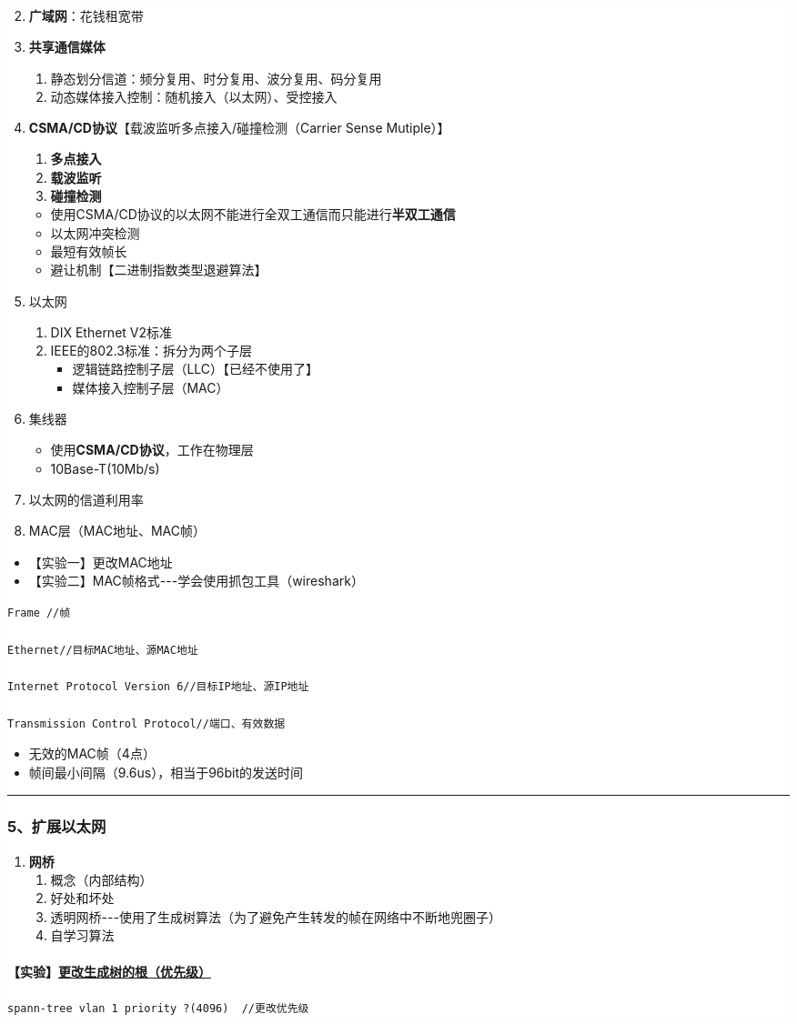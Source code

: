 2. **广域网**：花钱租宽带

3. **共享通信媒体**
	
	1. 静态划分信道：频分复用、时分复用、波分复用、码分复用
	2. 动态媒体接入控制：随机接入（以太网）、受控接入

4. **CSMA/CD协议**【载波监听多点接入/碰撞检测（Carrier Sense Mutiple）】

	1. **多点接入**
	2. **载波监听**
	3. **碰撞检测**
	
	* 使用CSMA/CD协议的以太网不能进行全双工通信而只能进行**半双工通信**
	* 以太网冲突检测
	* 最短有效帧长
	* 避让机制【二进制指数类型退避算法】

5. 以太网
	1. DIX Ethernet V2标准
	2. IEEE的802.3标准：拆分为两个子层
		* 逻辑链路控制子层（LLC）【已经不使用了】
		* 媒体接入控制子层（MAC）
6. 集线器
	* 使用**CSMA/CD协议**，工作在物理层
	* 10Base-T(10Mb/s)

7. 以太网的信道利用率

8. MAC层（MAC地址、MAC帧）

*	【实验一】更改MAC地址
* 【实验二】MAC帧格式---学会使用抓包工具（wireshark）
	
```
Frame //帧

Ethernet//目标MAC地址、源MAC地址

Internet Protocol Version 6//目标IP地址、源IP地址

Transmission Control Protocol//端口、有效数据
```
* 无效的MAC帧（4点）
* 帧间最小间隔（9.6us），相当于96bit的发送时间 
	
	
***
### 5、扩展以太网

1. **网桥**
	1. 概念（内部结构）
	2. 好处和坏处
	3. 透明网桥---使用了生成树算法（为了避免产生转发的帧在网络中不断地兜圈子）
	4. 自学习算法

#### 【实验】[更改生成树的根（优先级）](https://blog.csdn.net/qq_38151401/article/details/104977316)
```
spann-tree vlan 1 priority ?(4096)	//更改优先级
```
